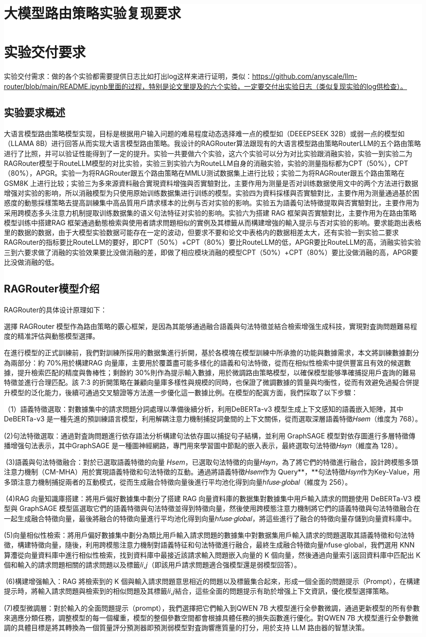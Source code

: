 # 大模型路由策略实验复现要求

# 实验交付要求

实验交付需求：做的各个实验都需要提供日志比如打出log这样来进行证明，类似：https://github.com/anyscale/llm-router/blob/main/README.ipynb里面的过程，特别是论文里提及的六个实验，一定要交付出实验日志（类似复现实验的log供检查）。

## 实验要求概述

大语言模型路由策略模型实现，目标是根据用户输入问题的难易程度动态选择难一点的模型如（DEEEPSEEK 32B）或弱一点的模型如（LLAMA 8B）进行回答从而实现大语言模型路由策略。我设计的RAGRouter算法跟现有的大语言模型路由策略RouterLLM的五个路由策略进行了比照，并可以验证性能得到了一定的提升。实验一共要做六个实验，这六个实验可以分为对比实验跟消融实验，实验一到实验二为RAGRouter模型于RouteLLM模型的对比实验，实验三到实验六为RouteLLM自身的消融实验，实验的测量指标都为CPT（50%），CPT（80%），APGR。实验一为将RAGRouter跟五个路由策略在MMLU测试数据集上进行比较；实验二为将RAGRouter跟五个路由策略在GSM8K 上进行比较；实验三为多來源資料融合實現資料增強與否實驗對比，主要作用为测量是否对训练数据使用文中的两个方法进行数据增强对实验的影响，所以消融模型为只使用原始训练数据集进行训练的模型。实验四为資料採樣與否實驗對比，主要作用为测量通過基於困惑度的動態採樣策略去提高訓練集中高品質用戶請求樣本的比例与否对实验的影响。实验五为語義句法特徵提取與否實驗對比，主要作用为采用跨模态多头注意力机制提取训练数据集的语义句法特征对实验的影响。实验六为搭建 RAG 框架與否實驗對比，主要作用为在路由策略模型训练中搭建RAG 框架通過動態檢索與使用者請求問題相似的實例及其標籤从而構建增強的輸入提示与否对实验的影响。要求能跑出表格里的数据的数据，由于大模型实验数据可能存在一定的波动，但要求不要和论文中表格内的数据相差太大，还有实验一到实验二要求RAGRouter的指标要比RouteLLM的要好，即CPT（50%）+CPT（80%）要比RouteLLM的低，APGR要比RouteLLM的高，消融实验实验三到六要求做了消融的实验效果要比没做消融的差，即做了相应模块消融的模型CPT（50%）+CPT（80%）要比没做消融的高，APGR要比没做消融的低。

## RAGRouter模型介绍

RAGRouter的具体设计原理如下：

選擇 RAGRouter 模型作為路由策略的覈心框架，是因為其能够通過融合語義與句法特徵並結合檢索增强生成科技，實現對査詢問題難易程度的精准評估與動態模型選擇。

​        在進行模型的正式訓練前，我們對訓練所採用的數据集進行折開，基於各模塊在模型訓練中所承擔的功能與數據需求，本文將訓練數據劃分為兩部分：約 70%用於構建RAG 向量庫，主要用於覆蓋盡可能多樣化的語義和句法特徵，從而在相似性檢索中提供豐富且有效的候選數據，提升檢索匹配的精度與魯棒性；剩餘約 30%則作為提示輸入數據，用於微調路由策略模型，以確保模型能够準確捕捉用戶査詢的難易特徵並進行合理匹配。該 7:3 的折開策略在兼顧向量庫多樣性與規模的同時，也保證了微調數據的質量與均衡性，從而有效避免過擬合併提升模型的泛化能力，後續可通過交叉驗證等方法進一步優化這一數據比例。在模型的配寘方面，我們採取了以下步驟：

​       （1）語義特徵選取：對數據集中的請求問題分詞處理以準備後續分析，利用DeBERTa-v3 模型生成上下文感知的語義嵌入矩陣，其中 DeBERTa-v3 是一種先進的預訓練語言模型，利用解耦注意力機制捕捉詞彙間的上下文關係，從而選取深層語義特徵𝐻𝑠𝑒𝑚（维度为 768）。

​         (2)句法特徵選取：通過對査詢問題進行依存語法分析構建句法依存圖以捕捉句子結構，並利用 GraphSAGE 模型對依存圖進行多層特徵傳播增强句法表示，其中GraphSAGE 是一種圖神經網路，專門用來學習圖中節點的嵌入表示，最終選取句法特徵𝐻𝑠𝑦𝑛（維度為 128）。

​        (3)語義與句法特徵融合：對於已選取語義特徵的向量 *Hsem*，已選取句法特徵的向量𝐻𝑠𝑦𝑛，為了將它們的特徵進行融合，設計跨模態多頭注意力機制（CM-MHA）用於實現語義特徵和句法特徵的互動。通過將語義特徵𝐻𝑠𝑒𝑚作为 Query**，**句法特徵𝐻𝑠𝑦𝑛作为Key-Value，用多頭注意力機制捕捉兩者的互動模式，從而生成融合特徵向量後進行平均池化得到向量ℎ𝑓𝑢𝑠𝑒·𝑔𝑙𝑜𝑏𝑎𝑙（維度为 256）。

​       (4)RAG 向量知識庫搭建：將用戶偏好數據集中劃分了搭建 RAG 向量資料庫的數据集對數據集中用戶輸入請求的問題使用 DeBERTa-V3 模型與 GraphSAGE 模型區選取它們的語義特徵與句法特徵並得到特徵向量，然後使用跨模態注意力機制將它們的語義特徵與句法特徵融合在一起生成融合特徵向量，最後將融合的特徵向量進行平均池化得到向量ℎ𝑓𝑢𝑠𝑒·𝑔𝑙𝑜𝑏𝑎𝑙，將這些進行了融合的特徵向量存儲到向量資料庫中。

​      (5)向量相似性檢索：將用戶偏好數據集中劃分為類比用戶輸入請求問題的數據集中對數据集用戶輸入請求的問題選取其語義特徵和句法特徵，構建特徵向量，隨後，利用跨模態注意力機制對語義特征和句法特徵進行融合，最終生成融合特徵向量ℎfuse·global，我們選用 KNN 算灋從向量資料庫中進行相似性檢索，找到資料庫中最接近該請求輸入問題嵌入向量的 K 個向量，然後通過向量索引返回資料庫中匹配出 K 個和輸入的請求問題相關的請求問題以及標籤𝑙𝑖,𝑗（即該用戶請求問題適合强模型還是弱模型回答）。

​     (6)構建增强輸入：RAG 將檢索到的 K 個與輸入請求問題意思相近的問題以及標籤集合起來，形成一個全面的問題提示（Prompt），在構建提示時，將輸入請求問題與檢索到的相似問題及其標籤𝑙𝑖,𝑗結合，這些全面的問題提示有助於增强上下文資訊，優化模型選擇策略。

​     (7)模型微調層：對於輸入的全面問題提示（prompt），我們選擇把它們輸入到QWEN 7B 大模型進行全參數微調，通過更新模型的所有參數來適應分類任務，調整模型的每一個權重，模型的整個參數空間都會根據具體任務的損失函數進行優化。對QWEN 7B 大模型進行全參數微調的具體目標是將其轉換為一個質量評分預測器即預測弱模型對査詢響應質量的打分，用於支持 LLM 路由器的智慧決策。
